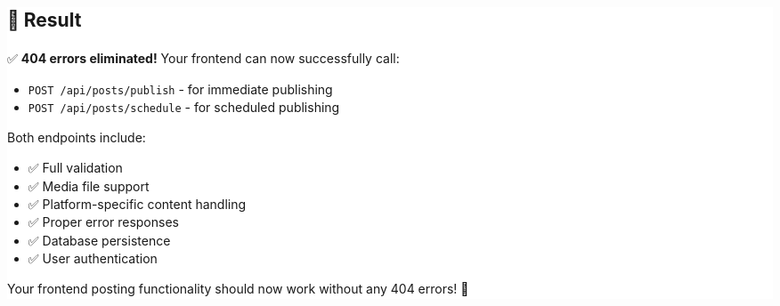 
## 🎉 Result

✅ **404 errors eliminated!** Your frontend can now successfully call:
- `POST /api/posts/publish` - for immediate publishing
- `POST /api/posts/schedule` - for scheduled publishing

Both endpoints include:
- ✅ Full validation
- ✅ Media file support
- ✅ Platform-specific content handling
- ✅ Proper error responses
- ✅ Database persistence
- ✅ User authentication

Your frontend posting functionality should now work without any 404 errors! 🚀
